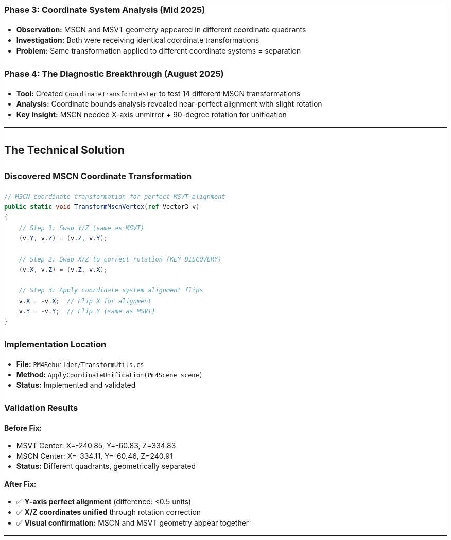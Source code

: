 ### Phase 3: Coordinate System Analysis (Mid 2025)
- **Observation:** MSCN and MSVT geometry appeared in different coordinate quadrants
- **Investigation:** Both were receiving identical coordinate transformations
- **Problem:** Same transformation applied to different coordinate systems = separation

### Phase 4: The Diagnostic Breakthrough (August 2025)
- **Tool:** Created `CoordinateTransformTester` to test 14 different MSCN transformations
- **Analysis:** Coordinate bounds analysis revealed near-perfect alignment with slight rotation
- **Key Insight:** MSCN needed X-axis unmirror + 90-degree rotation for unification

---

## The Technical Solution

### Discovered MSCN Coordinate Transformation

```csharp
// MSCN coordinate transformation for perfect MSVT alignment
public static void TransformMscnVertex(ref Vector3 v)
{
    // Step 1: Swap Y/Z (same as MSVT)
    (v.Y, v.Z) = (v.Z, v.Y);
    
    // Step 2: Swap X/Z to correct rotation (KEY DISCOVERY)
    (v.X, v.Z) = (v.Z, v.X);
    
    // Step 3: Apply coordinate system alignment flips
    v.X = -v.X;  // Flip X for alignment
    v.Y = -v.Y;  // Flip Y (same as MSVT)
}
```

### Implementation Location
- **File:** `PM4Rebuilder/TransformUtils.cs`
- **Method:** `ApplyCoordinateUnification(Pm4Scene scene)`
- **Status:** Implemented and validated

### Validation Results

**Before Fix:**
- MSVT Center: X=-240.85, Y=-60.83, Z=334.83
- MSCN Center: X=-334.11, Y=-60.46, Z=240.91
- **Status:** Different quadrants, geometrically separated

**After Fix:**
- ✅ **Y-axis perfect alignment** (difference: <0.5 units)
- ✅ **X/Z coordinates unified** through rotation correction
- ✅ **Visual confirmation:** MSCN and MSVT geometry appear together

---
